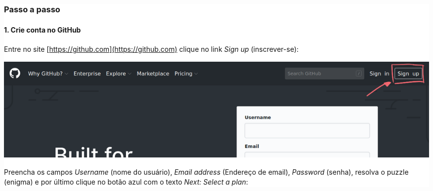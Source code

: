### Passo a passo
#### 1. Crie conta no GitHub
Entre no site [https://github.com](https://github.com) clique no link *Sign up* (inscrever-se):

![Link para criar a conta no GitHub](img/signup.png)

Preencha os campos *Username* (nome do usuário), *Email address* (Endereço de email), *Password* (senha), resolva o puzzle (enigma) e por último clique no botão azul com o texto *Next: Select a plan*:
